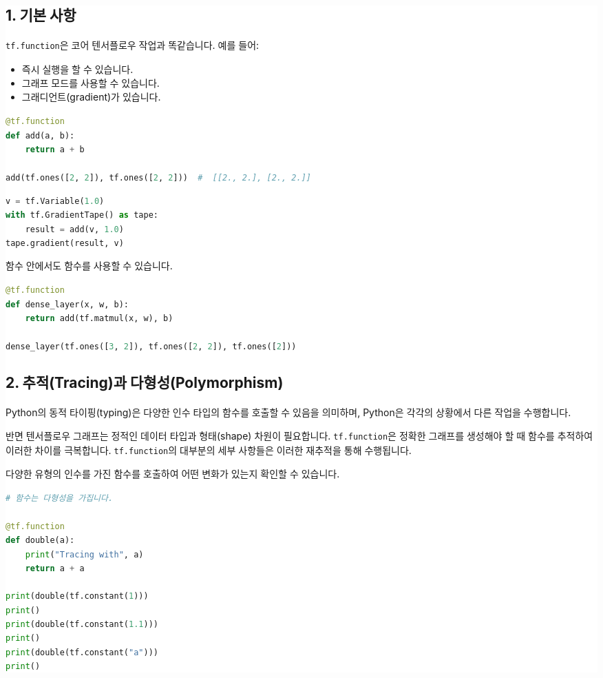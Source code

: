 ## 1. 기본 사항

`tf.function`은 코어 텐서플로우 작업과 똑같습니다. 예를 들어:
* 즉시 실행을 할 수 있습니다.
* 그래프 모드를 사용할 수 있습니다.
* 그래디언트(gradient)가 있습니다.


```python
@tf.function
def add(a, b):
    return a + b

add(tf.ones([2, 2]), tf.ones([2, 2]))  #  [[2., 2.], [2., 2.]]
```


```python
v = tf.Variable(1.0)
with tf.GradientTape() as tape:
    result = add(v, 1.0)
tape.gradient(result, v)
```

함수 안에서도 함수를 사용할 수 있습니다.


```python
@tf.function
def dense_layer(x, w, b):
    return add(tf.matmul(x, w), b)

dense_layer(tf.ones([3, 2]), tf.ones([2, 2]), tf.ones([2]))
```

<a id="tracing"></a>

## 2. 추적(Tracing)과 다형성(Polymorphism)

Python의 동적 타이핑(typing)은 다양한 인수 타입의 함수를 호출할 수 있음을 의미하며, Python은 각각의 상황에서 다른 작업을 수행합니다.

반면 텐서플로우 그래프는 정적인 데이터 타입과 형태(shape) 차원이 필요합니다. `tf.function`은 정확한 그래프를 생성해야 할 때 함수를 추적하여 이러한 차이를 극복합니다. `tf.function`의 대부분의 세부 사항들은 이러한 재추적을 통해 수행됩니다.

다양한 유형의 인수를 가진 함수를 호출하여 어떤 변화가 있는지 확인할 수 있습니다.


```python
# 함수는 다형성을 가집니다.

@tf.function
def double(a):
    print("Tracing with", a)
    return a + a

print(double(tf.constant(1)))
print()
print(double(tf.constant(1.1)))
print()
print(double(tf.constant("a")))
print()

```
